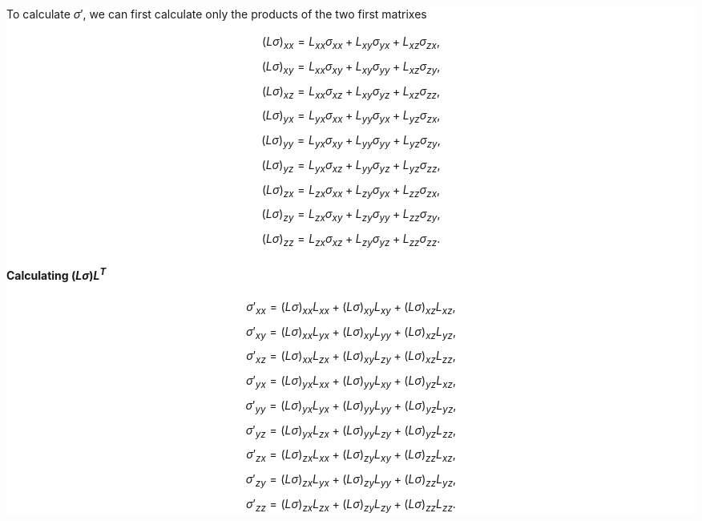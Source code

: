 To calculate $\sigma'$, we can first calculate only the products of the two first matrixes

$$
(L\sigma)_{xx} = L_{xx} \sigma_{xx} + L_{xy} \sigma_{yx} + L_{xz} \sigma_{zx},
$$
$$
(L\sigma)_{xy} = L_{xx} \sigma_{xy} + L_{xy} \sigma_{yy} + L_{xz} \sigma_{zy},
$$
$$
(L\sigma)_{xz} = L_{xx} \sigma_{xz} + L_{xy} \sigma_{yz} + L_{xz} \sigma_{zz},
$$
$$
(L\sigma)_{yx} = L_{yx} \sigma_{xx} + L_{yy} \sigma_{yx} + L_{yz} \sigma_{zx},
$$
$$
(L\sigma)_{yy} = L_{yx} \sigma_{xy} + L_{yy} \sigma_{yy} + L_{yz} \sigma_{zy},
$$
$$
(L\sigma)_{yz} = L_{yx} \sigma_{xz} + L_{yy} \sigma_{yz} + L_{yz} \sigma_{zz},
$$
$$
(L\sigma)_{zx} = L_{zx} \sigma_{xx} + L_{zy} \sigma_{yx} + L_{zz} \sigma_{zx},
$$
$$
(L\sigma)_{zy} = L_{zx} \sigma_{xy} + L_{zy} \sigma_{yy} + L_{zz} \sigma_{zy},
$$
$$
(L\sigma)_{zz} = L_{zx} \sigma_{xz} + L_{zy} \sigma_{yz} + L_{zz} \sigma_{zz}.
$$

#### Calculating $(L \sigma) L^T$

$$
\sigma'_{xx} = (L\sigma)_{xx} L_{xx} + (L\sigma)_{xy} L_{xy} + (L\sigma)_{xz} L_{xz},
$$
$$
\sigma'_{xy} = (L\sigma)_{xx} L_{yx} + (L\sigma)_{xy} L_{yy} + (L\sigma)_{xz} L_{yz},
$$
$$
\sigma'_{xz} = (L\sigma)_{xx} L_{zx} + (L\sigma)_{xy} L_{zy} + (L\sigma)_{xz} L_{zz},
$$
$$
\sigma'_{yx} = (L\sigma)_{yx} L_{xx} + (L\sigma)_{yy} L_{xy} + (L\sigma)_{yz} L_{xz},
$$
$$
\sigma'_{yy} = (L\sigma)_{yx} L_{yx} + (L\sigma)_{yy} L_{yy} + (L\sigma)_{yz} L_{yz},
$$
$$
\sigma'_{yz} = (L\sigma)_{yx} L_{zx} + (L\sigma)_{yy} L_{zy} + (L\sigma)_{yz} L_{zz},
$$
$$
\sigma'_{zx} = (L\sigma)_{zx} L_{xx} + (L\sigma)_{zy} L_{xy} + (L\sigma)_{zz} L_{xz},
$$
$$
\sigma'_{zy} = (L\sigma)_{zx} L_{yx} + (L\sigma)_{zy} L_{yy} + (L\sigma)_{zz} L_{yz},
$$
$$
\sigma'_{zz} = (L\sigma)_{zx} L_{zx} + (L\sigma)_{zy} L_{zy} + (L\sigma)_{zz} L_{zz}.
$$
